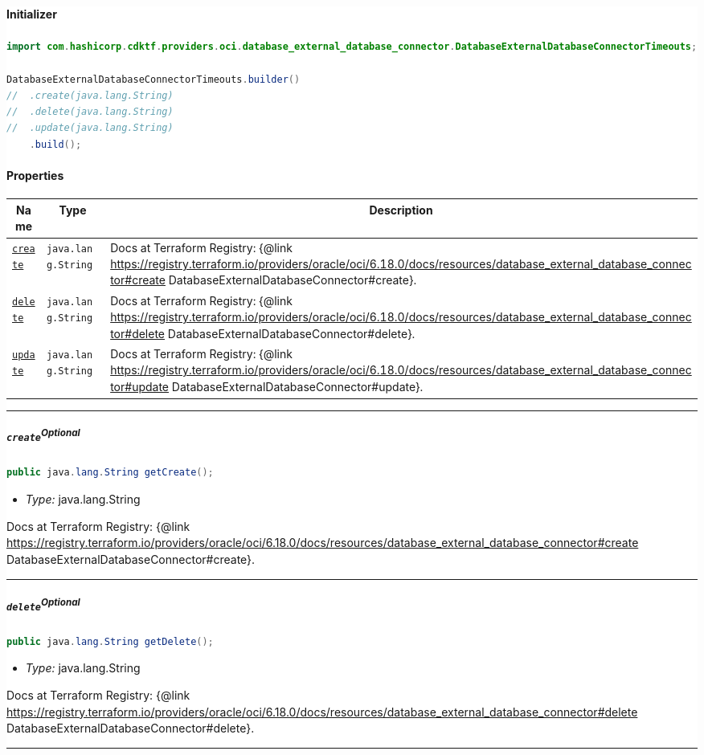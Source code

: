 #### Initializer <a name="Initializer" id="rhizo-co-terraform-provider-oci.databaseExternalDatabaseConnector.DatabaseExternalDatabaseConnectorTimeouts.Initializer"></a>

```java
import com.hashicorp.cdktf.providers.oci.database_external_database_connector.DatabaseExternalDatabaseConnectorTimeouts;

DatabaseExternalDatabaseConnectorTimeouts.builder()
//  .create(java.lang.String)
//  .delete(java.lang.String)
//  .update(java.lang.String)
    .build();
```

#### Properties <a name="Properties" id="Properties"></a>

| **Name** | **Type** | **Description** |
| --- | --- | --- |
| <code><a href="#rhizo-co-terraform-provider-oci.databaseExternalDatabaseConnector.DatabaseExternalDatabaseConnectorTimeouts.property.create">create</a></code> | <code>java.lang.String</code> | Docs at Terraform Registry: {@link https://registry.terraform.io/providers/oracle/oci/6.18.0/docs/resources/database_external_database_connector#create DatabaseExternalDatabaseConnector#create}. |
| <code><a href="#rhizo-co-terraform-provider-oci.databaseExternalDatabaseConnector.DatabaseExternalDatabaseConnectorTimeouts.property.delete">delete</a></code> | <code>java.lang.String</code> | Docs at Terraform Registry: {@link https://registry.terraform.io/providers/oracle/oci/6.18.0/docs/resources/database_external_database_connector#delete DatabaseExternalDatabaseConnector#delete}. |
| <code><a href="#rhizo-co-terraform-provider-oci.databaseExternalDatabaseConnector.DatabaseExternalDatabaseConnectorTimeouts.property.update">update</a></code> | <code>java.lang.String</code> | Docs at Terraform Registry: {@link https://registry.terraform.io/providers/oracle/oci/6.18.0/docs/resources/database_external_database_connector#update DatabaseExternalDatabaseConnector#update}. |

---

##### `create`<sup>Optional</sup> <a name="create" id="rhizo-co-terraform-provider-oci.databaseExternalDatabaseConnector.DatabaseExternalDatabaseConnectorTimeouts.property.create"></a>

```java
public java.lang.String getCreate();
```

- *Type:* java.lang.String

Docs at Terraform Registry: {@link https://registry.terraform.io/providers/oracle/oci/6.18.0/docs/resources/database_external_database_connector#create DatabaseExternalDatabaseConnector#create}.

---

##### `delete`<sup>Optional</sup> <a name="delete" id="rhizo-co-terraform-provider-oci.databaseExternalDatabaseConnector.DatabaseExternalDatabaseConnectorTimeouts.property.delete"></a>

```java
public java.lang.String getDelete();
```

- *Type:* java.lang.String

Docs at Terraform Registry: {@link https://registry.terraform.io/providers/oracle/oci/6.18.0/docs/resources/database_external_database_connector#delete DatabaseExternalDatabaseConnector#delete}.

---